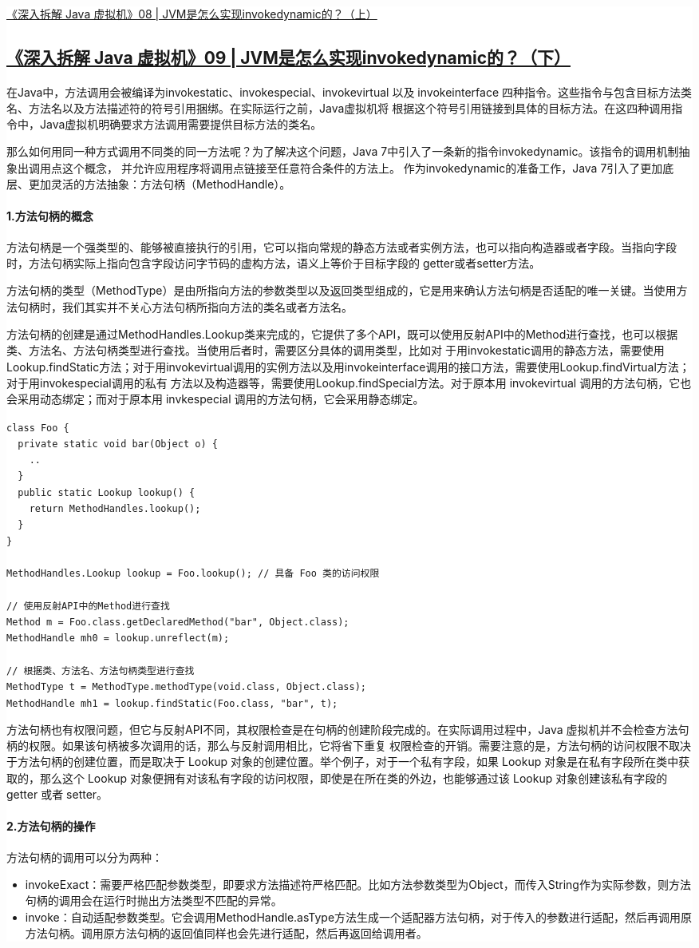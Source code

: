 [《深入拆解 Java 虚拟机》08 | JVM是怎么实现invokedynamic的？（上）](https://time.geekbang.org/column/article/12564)

[《深入拆解 Java 虚拟机》09 | JVM是怎么实现invokedynamic的？（下）](https://time.geekbang.org/column/article/12574)
---

在Java中，方法调用会被编译为invokestatic、invokespecial、invokevirtual 以及 invokeinterface 四种指令。这些指令与包含目标方法类名、方法名以及方法描述符的符号引用捆绑。在实际运行之前，Java虚拟机将
根据这个符号引用链接到具体的目标方法。在这四种调用指令中，Java虚拟机明确要求方法调用需要提供目标方法的类名。

那么如何用同一种方式调用不同类的同一方法呢？为了解决这个问题，Java 7中引入了一条新的指令invokedynamic。该指令的调用机制抽象出调用点这个概念， 并允许应用程序将调用点链接至任意符合条件的方法上。
作为invokedynamic的准备工作，Java 7引入了更加底层、更加灵活的方法抽象：方法句柄（MethodHandle）。

#### 1.方法句柄的概念
方法句柄是一个强类型的、能够被直接执行的引用，它可以指向常规的静态方法或者实例方法，也可以指向构造器或者字段。当指向字段时，方法句柄实际上指向包含字段访问字节码的虚构方法，语义上等价于目标字段的
getter或者setter方法。

方法句柄的类型（MethodType）是由所指向方法的参数类型以及返回类型组成的，它是用来确认方法句柄是否适配的唯一关键。当使用方法句柄时，我们其实并不关心方法句柄所指向方法的类名或者方法名。

方法句柄的创建是通过MethodHandles.Lookup类来完成的，它提供了多个API，既可以使用反射API中的Method进行查找，也可以根据类、方法名、方法句柄类型进行查找。当使用后者时，需要区分具体的调用类型，比如对
于用invokestatic调用的静态方法，需要使用Lookup.findStatic方法；对于用invokevirtual调用的实例方法以及用invokeinterface调用的接口方法，需要使用Lookup.findVirtual方法；对于用invokespecial调用的私有
方法以及构造器等，需要使用Lookup.findSpecial方法。对于原本用 invokevirtual 调用的方法句柄，它也会采用动态绑定；而对于原本用 invkespecial 调用的方法句柄，它会采用静态绑定。
```
class Foo {
  private static void bar(Object o) {
    ..
  }
  public static Lookup lookup() {
    return MethodHandles.lookup();
  }
}

MethodHandles.Lookup lookup = Foo.lookup(); // 具备 Foo 类的访问权限

// 使用反射API中的Method进行查找
Method m = Foo.class.getDeclaredMethod("bar", Object.class);
MethodHandle mh0 = lookup.unreflect(m);

// 根据类、方法名、方法句柄类型进行查找
MethodType t = MethodType.methodType(void.class, Object.class);
MethodHandle mh1 = lookup.findStatic(Foo.class, "bar", t);
```
方法句柄也有权限问题，但它与反射API不同，其权限检查是在句柄的创建阶段完成的。在实际调用过程中，Java 虚拟机并不会检查方法句柄的权限。如果该句柄被多次调用的话，那么与反射调用相比，它将省下重复
权限检查的开销。需要注意的是，方法句柄的访问权限不取决于方法句柄的创建位置，而是取决于 Lookup 对象的创建位置。举个例子，对于一个私有字段，如果 Lookup 对象是在私有字段所在类中获取的，那么这个
Lookup 对象便拥有对该私有字段的访问权限，即使是在所在类的外边，也能够通过该 Lookup 对象创建该私有字段的 getter 或者 setter。

#### 2.方法句柄的操作
方法句柄的调用可以分为两种：
- invokeExact：需要严格匹配参数类型，即要求方法描述符严格匹配。比如方法参数类型为Object，而传入String作为实际参数，则方法句柄的调用会在运行时抛出方法类型不匹配的异常。
- invoke：自动适配参数类型。它会调用MethodHandle.asType方法生成一个适配器方法句柄，对于传入的参数进行适配，然后再调用原方法句柄。调用原方法句柄的返回值同样也会先进行适配，然后再返回给调用者。
